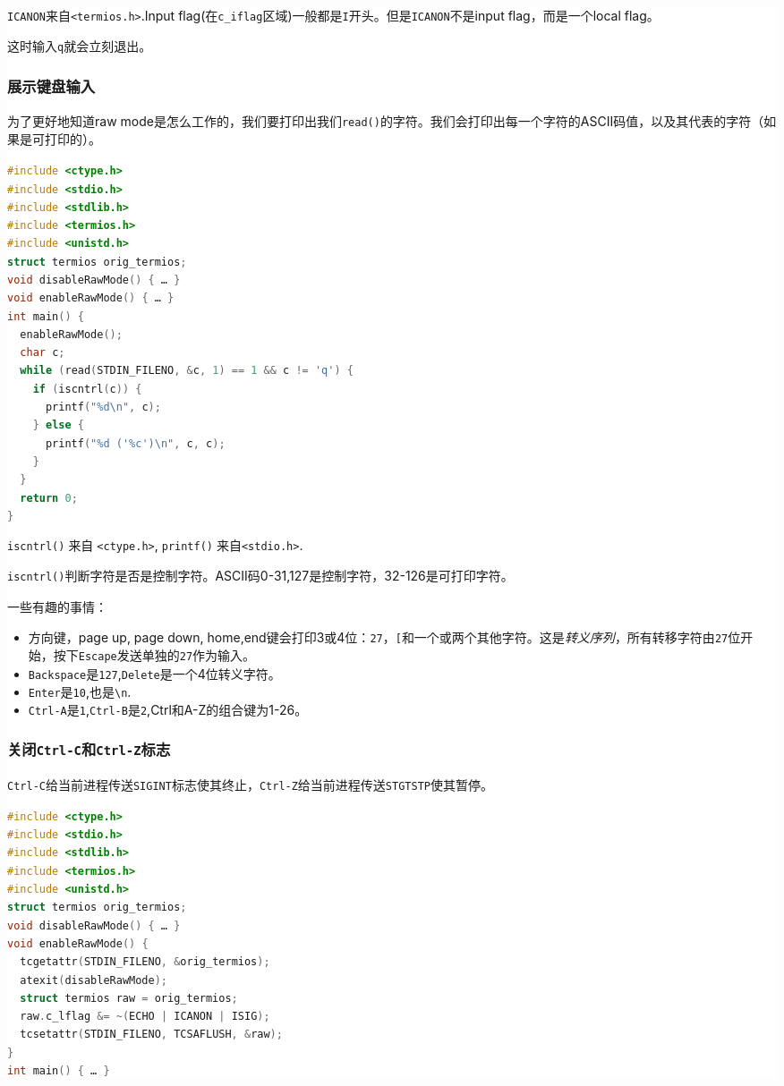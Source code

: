 `ICANON`来自`<termios.h>`.Input flag(在`c_iflag`区域)一般都是`I`开头。但是`ICANON`不是input flag，而是一个local flag。

这时输入`q`就会立刻退出。

### 展示键盘输入

为了更好地知道raw mode是怎么工作的，我们要打印出我们`read()`的字符。我们会打印出每一个字符的ASCII码值，以及其代表的字符（如果是可打印的）。

```c
#include <ctype.h>
#include <stdio.h>
#include <stdlib.h>
#include <termios.h>
#include <unistd.h>
struct termios orig_termios;
void disableRawMode() { … }
void enableRawMode() { … }
int main() {
  enableRawMode();
  char c;
  while (read(STDIN_FILENO, &c, 1) == 1 && c != 'q') {
    if (iscntrl(c)) {
      printf("%d\n", c);
    } else {
      printf("%d ('%c')\n", c, c);
    }
  }
  return 0;
}
```

 `iscntrl()` 来自 `<ctype.h>`,  `printf()` 来自`<stdio.h>`.

 `iscntrl()`判断字符是否是控制字符。ASCII码0-31,127是控制字符，32-126是可打印字符。

一些有趣的事情：

* 方向键，page up, page down, home,end键会打印3或4位：`27`，`[`和一个或两个其他字符。这是*转义序列*，所有转移字符由`27`位开始，按下`Escape`发送单独的`27`作为输入。
* `Backspace`是`127`,`Delete`是一个4位转义字符。
* `Enter`是`10`,也是`\n`.
* `Ctrl-A`是`1`,`Ctrl-B`是`2`,Ctrl和A-Z的组合键为1-26。

### 关闭`Ctrl-C`和`Ctrl-Z`标志

`Ctrl-C`给当前进程传送`SIGINT`标志使其终止，`Ctrl-Z`给当前进程传送`STGTSTP`使其暂停。

```c
#include <ctype.h>
#include <stdio.h>
#include <stdlib.h>
#include <termios.h>
#include <unistd.h>
struct termios orig_termios;
void disableRawMode() { … }
void enableRawMode() {
  tcgetattr(STDIN_FILENO, &orig_termios);
  atexit(disableRawMode);
  struct termios raw = orig_termios;
  raw.c_lflag &= ~(ECHO | ICANON | ISIG);
  tcsetattr(STDIN_FILENO, TCSAFLUSH, &raw);
}
int main() { … }
```
